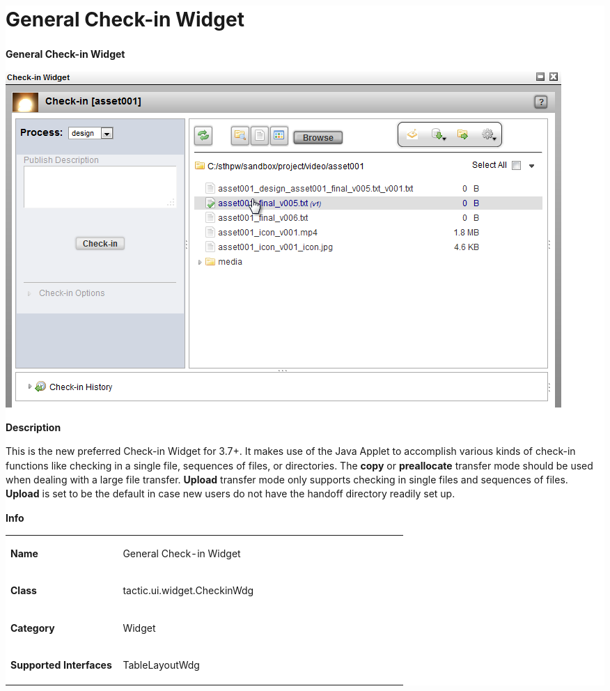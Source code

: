 # General Check-in Widget

**General Check-in Widget**

![image](media/checkin_widget_full.png)

**Description**

This is the new preferred Check-in Widget for 3.7+. It makes use of the
Java Applet to accomplish various kinds of check-in functions like
checking in a single file, sequences of files, or directories. The
**copy** or **preallocate** transfer mode should be used when dealing with a
large file transfer. **Upload** transfer mode only supports checking in
single files and sequences of files. **Upload** is set to be the default
in case new users do not have the handoff directory readily set up.

**Info**

<table>
<colgroup>
<col width="28%" />
<col width="71%" />
</colgroup>
<tbody>
<tr class="odd">
<td><p><strong>Name</strong></p></td>
<td><p>General Check-in Widget</p></td>
</tr>
<tr class="even">
<td><p><strong>Class</strong></p></td>
<td><p>tactic.ui.widget.CheckinWdg</p></td>
</tr>
<tr class="odd">
<td><p><strong>Category</strong></p></td>
<td><p>Widget</p></td>
</tr>
<tr class="even">
<td><p><strong>Supported Interfaces</strong></p></td>
<td><p>TableLayoutWdg</p></td>
</tr>